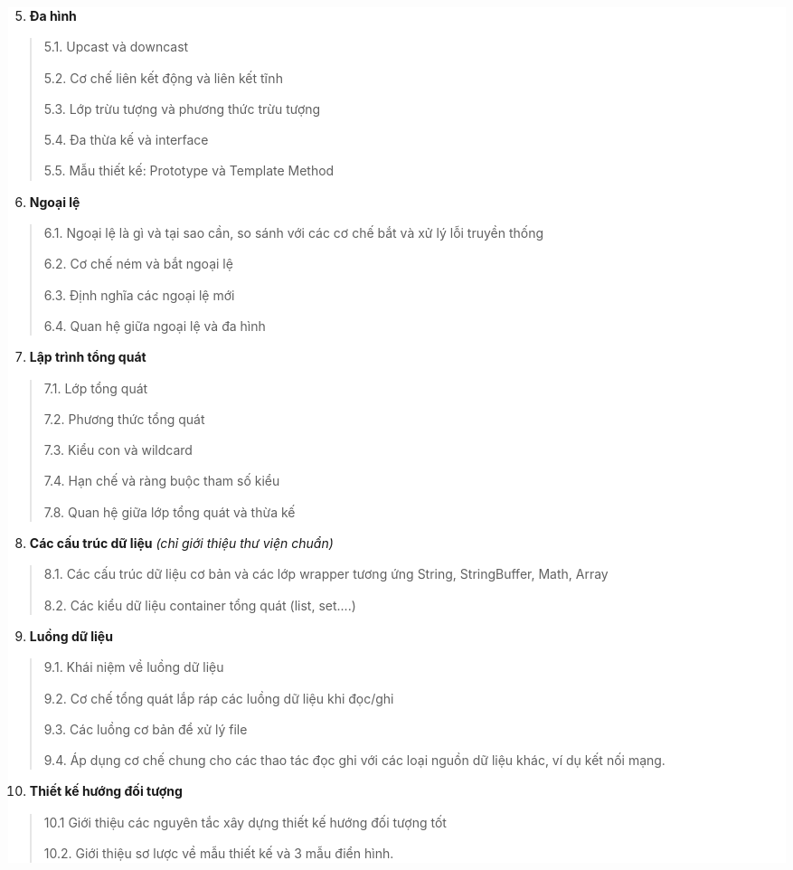 5.  **Đa hình**

> 5.1. Upcast và downcast
>
> 5.2. Cơ chế liên kết động và liên kết tĩnh
>
> 5.3. Lớp trừu tượng và phương thức trừu tượng
>
> 5.4. Đa thừa kế và interface
>
> 5.5. Mẫu thiết kế: Prototype và Template Method

6.  **Ngoại lệ**

> 6.1. Ngoại lệ là gì và tại sao cần, so sánh với các cơ chế bắt và xử
> lý lỗi truyền thống
>
> 6.2. Cơ chế ném và bắt ngoại lệ
>
> 6.3. Định nghĩa các ngoại lệ mới
>
> 6.4. Quan hệ giữa ngoại lệ và đa hình

7.  **Lập trình tổng quát**

> 7.1. Lớp tổng quát
>
> 7.2. Phương thức tổng quát
>
> 7.3. Kiểu con và wildcard
>
> 7.4. Hạn chế và ràng buộc tham số kiểu
>
> 7.8. Quan hệ giữa lớp tổng quát và thừa kế

8.  **Các cấu trúc dữ liệu** *(chỉ giới thiệu thư viện chuẩn)*

> 8.1. Các cấu trúc dữ liệu cơ bản và các lớp wrapper tương ứng String,
> StringBuffer, Math, Array
>
> 8.2. Các kiểu dữ liệu container tổng quát (list, set\....)

9.  **Luồng dữ liệu**

> 9.1. Khái niệm về luồng dữ liệu
>
> 9.2. Cơ chế tổng quát lắp ráp các luồng dữ liệu khi đọc/ghi
>
> 9.3. Các luồng cơ bản để xử lý file
>
> 9.4. Áp dụng cơ chế chung cho các thao tác đọc ghi với các loại nguồn
> dữ liệu khác, ví dụ kết nối mạng.

10. **Thiết kế hướng đối tượng**

> 10.1 Giới thiệu các nguyên tắc xây dựng thiết kế hướng đối tượng tốt
>
> 10.2. Giới thiệu sơ lược về mẫu thiết kế và 3 mẫu điển hình.
